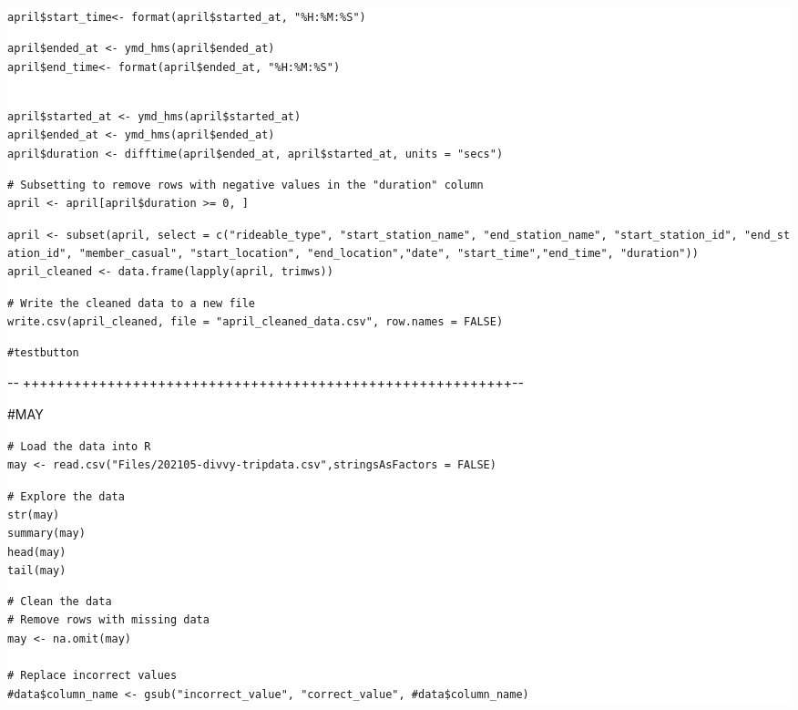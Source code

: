 ```{r (april) creating start time by formatting}
april$start_time<- format(april$started_at, "%H:%M:%S")
```

```{r (april) creating end time by formatting}
april$ended_at <- ymd_hms(april$ended_at)
april$end_time<- format(april$ended_at, "%H:%M:%S")
```

```{r (april) created the duration column by formatting and using difftime}

april$started_at <- ymd_hms(april$started_at)
april$ended_at <- ymd_hms(april$ended_at)
april$duration <- difftime(april$ended_at, april$started_at, units = "secs")
```

```{r}
# Subsetting to remove rows with negative values in the "duration" column
april <- april[april$duration >= 0, ]

```

```{r (april) excluding unused columns and removing white spaces to create a new df}
april <- subset(april, select = c("rideable_type", "start_station_name", "end_station_name", "start_station_id", "end_station_id", "member_casual", "start_location", "end_location","date", "start_time","end_time", "duration"))
april_cleaned <- data.frame(lapply(april, trimws))
```

```{r (april) new csv}
# Write the cleaned data to a new file
write.csv(april_cleaned, file = "april_cleaned_data.csv", row.names = FALSE)
```

```{r}
#testbutton
```


-- ++++++++++++++++++++++++++++++++++++++++++++++++++++++++++--


#MAY

```{r}
# Load the data into R
may <- read.csv("Files/202105-divvy-tripdata.csv",stringsAsFactors = FALSE)
```

```{r}
# Explore the data
str(may)
summary(may)
head(may)
tail(may)
```
```{r}
# Clean the data
# Remove rows with missing data
may <- na.omit(may)

# Replace incorrect values
#data$column_name <- gsub("incorrect_value", "correct_value", #data$column_name)

```
